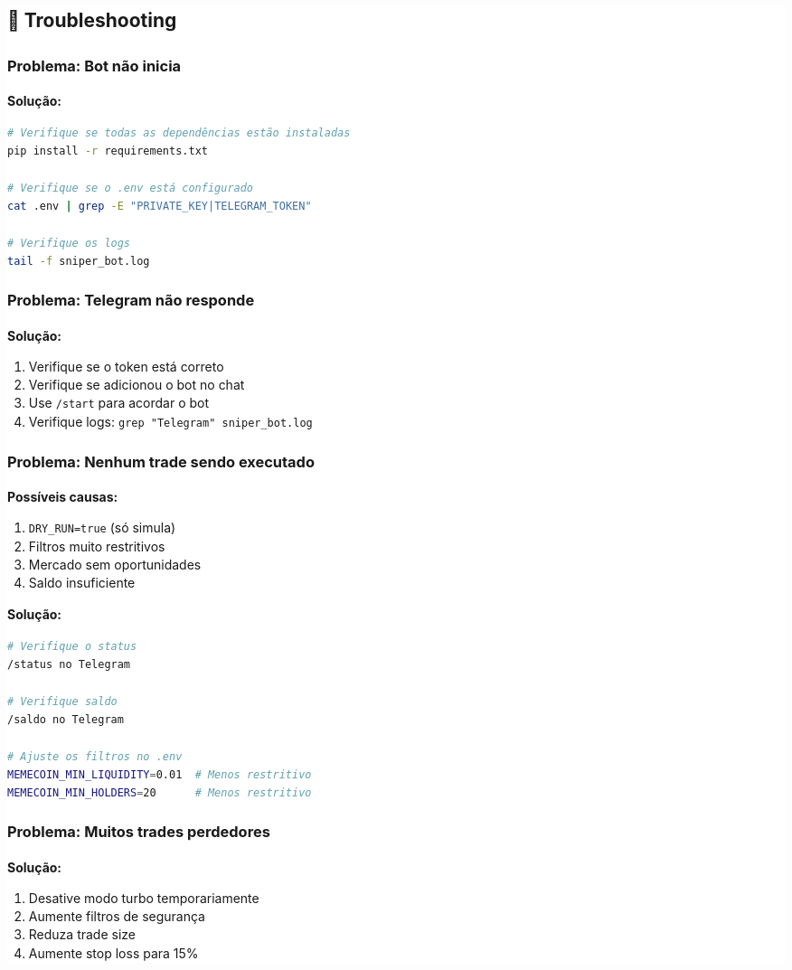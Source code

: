 
## 🔧 Troubleshooting

### Problema: Bot não inicia

**Solução:**
```bash
# Verifique se todas as dependências estão instaladas
pip install -r requirements.txt

# Verifique se o .env está configurado
cat .env | grep -E "PRIVATE_KEY|TELEGRAM_TOKEN"

# Verifique os logs
tail -f sniper_bot.log
```

### Problema: Telegram não responde

**Solução:**
1. Verifique se o token está correto
2. Verifique se adicionou o bot no chat
3. Use `/start` para acordar o bot
4. Verifique logs: `grep "Telegram" sniper_bot.log`

### Problema: Nenhum trade sendo executado

**Possíveis causas:**
1. `DRY_RUN=true` (só simula)
2. Filtros muito restritivos
3. Mercado sem oportunidades
4. Saldo insuficiente

**Solução:**
```bash
# Verifique o status
/status no Telegram

# Verifique saldo
/saldo no Telegram

# Ajuste os filtros no .env
MEMECOIN_MIN_LIQUIDITY=0.01  # Menos restritivo
MEMECOIN_MIN_HOLDERS=20      # Menos restritivo
```

### Problema: Muitos trades perdedores

**Solução:**
1. Desative modo turbo temporariamente
2. Aumente filtros de segurança
3. Reduza trade size
4. Aumente stop loss para 15%
